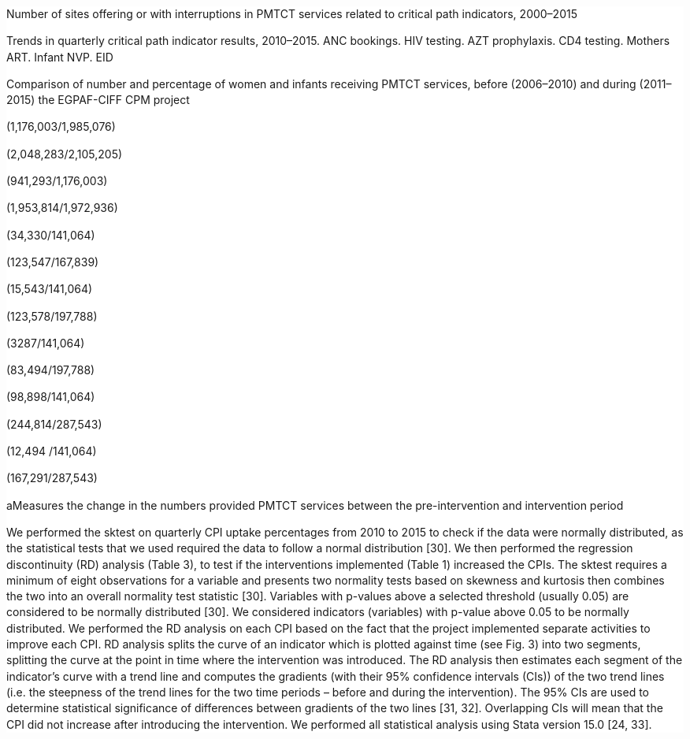 Number of sites offering or with interruptions in PMTCT services related to critical path indicators, 2000–2015

Trends in quarterly critical path indicator results, 2010–2015.  ANC bookings.  HIV testing.  AZT prophylaxis.  CD4 testing.  Mothers ART.  Infant NVP.  EID

Comparison of number and percentage of women and infants receiving PMTCT services, before (2006–2010) and during (2011–2015) the EGPAF-CIFF CPM project

(1,176,003/1,985,076)

(2,048,283/2,105,205)

(941,293/1,176,003)

(1,953,814/1,972,936)

(34,330/141,064)

(123,547/167,839)

(15,543/141,064)

(123,578/197,788)

(3287/141,064)

(83,494/197,788)

(98,898/141,064)

(244,814/287,543)

(12,494 /141,064)

(167,291/287,543)

aMeasures the change in the numbers provided PMTCT services between the pre-intervention and intervention period

We performed the sktest on quarterly CPI uptake percentages from 2010 to 2015 to check if the data were normally distributed, as the statistical tests that we used required the data to follow a normal distribution [30]. We then performed the regression discontinuity (RD) analysis (Table 3), to test if the interventions implemented (Table 1) increased the CPIs. The sktest requires a minimum of eight observations for a variable and presents two normality tests based on skewness and kurtosis then combines the two into an overall normality test statistic [30]. Variables with p-values above a selected threshold (usually 0.05) are considered to be normally distributed [30]. We considered indicators (variables) with p-value above 0.05 to be normally distributed. We performed the RD analysis on each CPI based on the fact that the project implemented separate activities to improve each CPI. RD analysis splits the curve of an indicator which is plotted against time (see Fig. 3) into two segments, splitting the curve at the point in time where the intervention was introduced. The RD analysis then estimates each segment of the indicator’s curve with a trend line and computes the gradients (with their 95% confidence intervals (CIs)) of the two trend lines (i.e. the steepness of the trend lines for the two time periods – before and during the intervention). The 95% CIs are used to determine statistical significance of differences between gradients of the two lines [31, 32]. Overlapping CIs will mean that the CPI did not increase after introducing the intervention. We performed all statistical analysis using Stata version 15.0 [24, 33].
